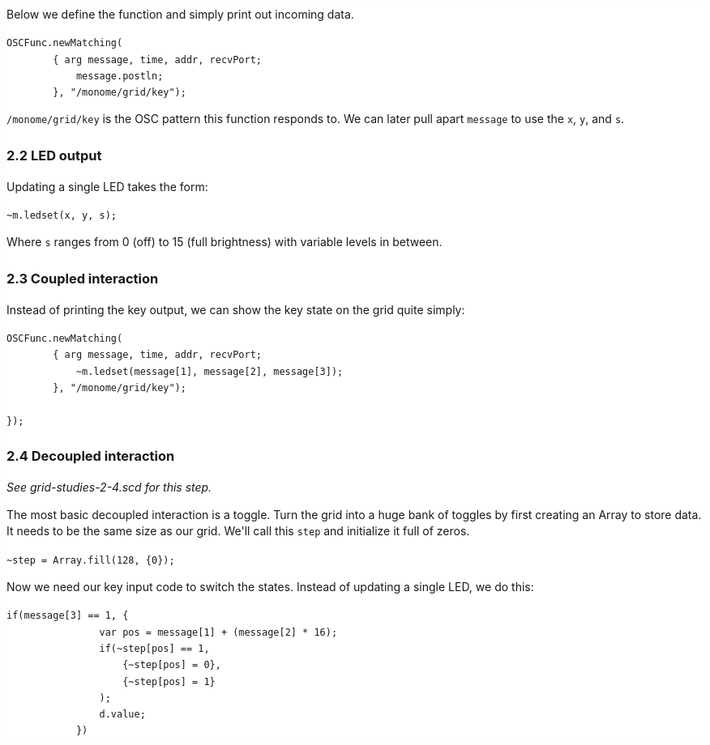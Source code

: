 Below we define the function and simply print out incoming data.

~~~
OSCFunc.newMatching(
		{ arg message, time, addr, recvPort;
			message.postln;
		}, "/monome/grid/key");
~~~

`/monome/grid/key` is the OSC pattern this function responds to. We can later pull apart `message` to use the `x`, `y`, and `s`.


### 2.2 LED output

Updating a single LED takes the form:

~~~
~m.ledset(x, y, s);
~~~

Where `s` ranges from 0 (off) to 15 (full brightness) with variable levels in between.


### 2.3 Coupled interaction

Instead of printing the key output, we can show the key state on the grid quite simply:

~~~
OSCFunc.newMatching(
		{ arg message, time, addr, recvPort;
			~m.ledset(message[1], message[2], message[3]);
		}, "/monome/grid/key");

});
~~~

### 2.4 Decoupled interaction

*See grid-studies-2-4.scd for this step.*

The most basic decoupled interaction is a toggle. Turn the grid into a huge bank of toggles by first creating an Array to store data. It needs to be the same size as our grid. We'll call this `step` and initialize it full of zeros.

~~~
~step = Array.fill(128, {0});
~~~

Now we need our key input code to switch the states. Instead of updating a single LED, we do this:

~~~
if(message[3] == 1, {
				var pos = message[1] + (message[2] * 16);
				if(~step[pos] == 1,
					{~step[pos] = 0},
					{~step[pos] = 1}
				);
				d.value;
			})
~~~
